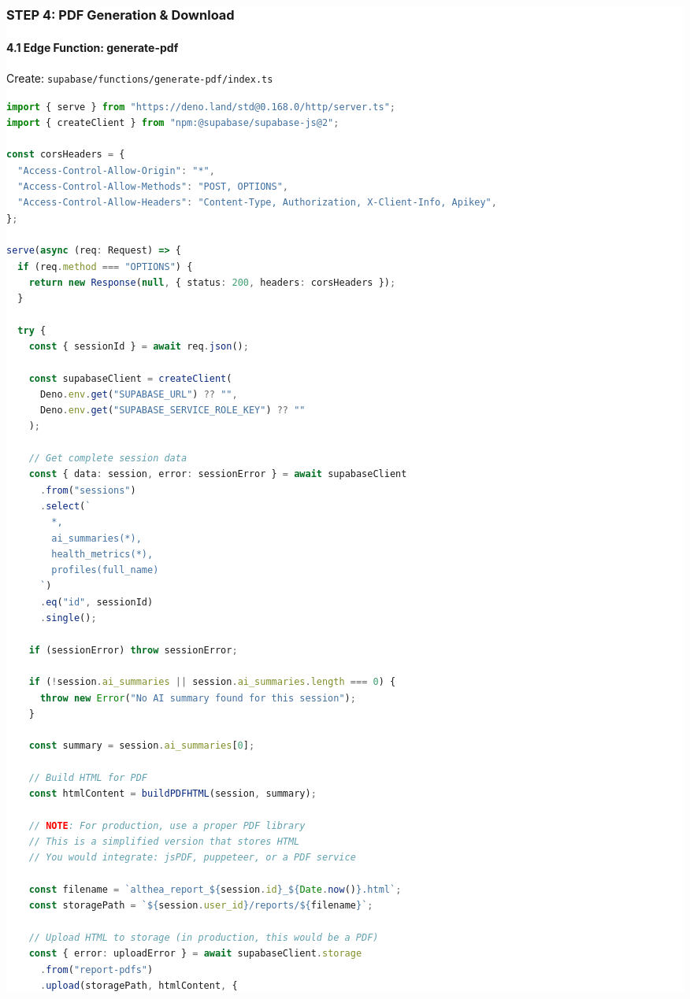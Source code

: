 
### STEP 4: PDF Generation & Download

#### 4.1 Edge Function: generate-pdf

Create: `supabase/functions/generate-pdf/index.ts`

```typescript
import { serve } from "https://deno.land/std@0.168.0/http/server.ts";
import { createClient } from "npm:@supabase/supabase-js@2";

const corsHeaders = {
  "Access-Control-Allow-Origin": "*",
  "Access-Control-Allow-Methods": "POST, OPTIONS",
  "Access-Control-Allow-Headers": "Content-Type, Authorization, X-Client-Info, Apikey",
};

serve(async (req: Request) => {
  if (req.method === "OPTIONS") {
    return new Response(null, { status: 200, headers: corsHeaders });
  }

  try {
    const { sessionId } = await req.json();

    const supabaseClient = createClient(
      Deno.env.get("SUPABASE_URL") ?? "",
      Deno.env.get("SUPABASE_SERVICE_ROLE_KEY") ?? ""
    );

    // Get complete session data
    const { data: session, error: sessionError } = await supabaseClient
      .from("sessions")
      .select(`
        *,
        ai_summaries(*),
        health_metrics(*),
        profiles(full_name)
      `)
      .eq("id", sessionId)
      .single();

    if (sessionError) throw sessionError;

    if (!session.ai_summaries || session.ai_summaries.length === 0) {
      throw new Error("No AI summary found for this session");
    }

    const summary = session.ai_summaries[0];

    // Build HTML for PDF
    const htmlContent = buildPDFHTML(session, summary);

    // NOTE: For production, use a proper PDF library
    // This is a simplified version that stores HTML
    // You would integrate: jsPDF, puppeteer, or a PDF service

    const filename = `althea_report_${session.id}_${Date.now()}.html`;
    const storagePath = `${session.user_id}/reports/${filename}`;

    // Upload HTML to storage (in production, this would be a PDF)
    const { error: uploadError } = await supabaseClient.storage
      .from("report-pdfs")
      .upload(storagePath, htmlContent, {
```